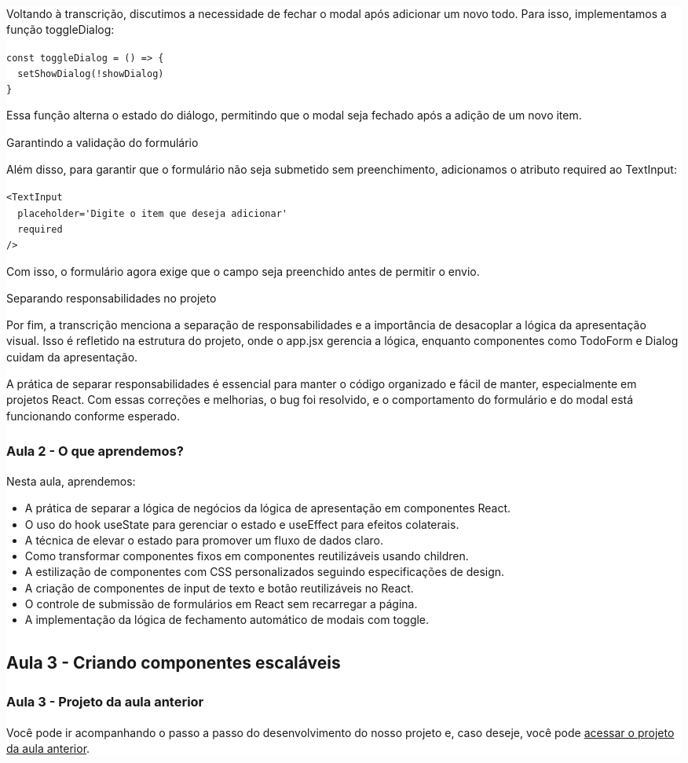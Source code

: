 Voltando à transcrição, discutimos a necessidade de fechar o modal após adicionar um novo todo. Para isso, implementamos a função toggleDialog:

```JSX
const toggleDialog = () => {
  setShowDialog(!showDialog)
}
```

Essa função alterna o estado do diálogo, permitindo que o modal seja fechado após a adição de um novo item.

Garantindo a validação do formulário

Além disso, para garantir que o formulário não seja submetido sem preenchimento, adicionamos o atributo required ao TextInput:

```JSX
<TextInput
  placeholder='Digite o item que deseja adicionar'
  required
/>
```

Com isso, o formulário agora exige que o campo seja preenchido antes de permitir o envio.

Separando responsabilidades no projeto

Por fim, a transcrição menciona a separação de responsabilidades e a importância de desacoplar a lógica da apresentação visual. Isso é refletido na estrutura do projeto, onde o app.jsx gerencia a lógica, enquanto componentes como TodoForm e Dialog cuidam da apresentação.

A prática de separar responsabilidades é essencial para manter o código organizado e fácil de manter, especialmente em projetos React. Com essas correções e melhorias, o bug foi resolvido, e o comportamento do formulário e do modal está funcionando conforme esperado.

### Aula 2 - O que aprendemos?

Nesta aula, aprendemos:

- A prática de separar a lógica de negócios da lógica de apresentação em componentes React.
- O uso do hook useState para gerenciar o estado e useEffect para efeitos colaterais.
- A técnica de elevar o estado para promover um fluxo de dados claro.
- Como transformar componentes fixos em componentes reutilizáveis usando children.
- A estilização de componentes com CSS personalizados seguindo especificações de design.
- A criação de componentes de input de texto e botão reutilizáveis no React.
- O controle de submissão de formulários em React sem recarregar a página.
- A implementação da lógica de fechamento automático de modais com toggle.

## Aula 3 - Criando componentes escaláveis

### Aula 3 - Projeto da aula anterior

Você pode ir acompanhando o passo a passo do desenvolvimento do nosso projeto e, caso deseje, você pode [acessar o projeto da aula anterior](https://github.com/alura-cursos/react-todo-list/tree/aula-2).
